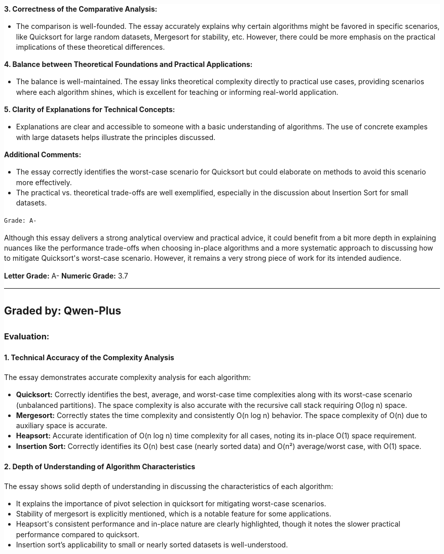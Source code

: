 **3. Correctness of the Comparative Analysis:**
- The comparison is well-founded. The essay accurately explains why certain algorithms might be favored in specific scenarios, like Quicksort for large random datasets, Mergesort for stability, etc. However, there could be more emphasis on the practical implications of these theoretical differences.

**4. Balance between Theoretical Foundations and Practical Applications:**
- The balance is well-maintained. The essay links theoretical complexity directly to practical use cases, providing scenarios where each algorithm shines, which is excellent for teaching or informing real-world application.

**5. Clarity of Explanations for Technical Concepts:**
- Explanations are clear and accessible to someone with a basic understanding of algorithms. The use of concrete examples with large datasets helps illustrate the principles discussed.

**Additional Comments:**
- The essay correctly identifies the worst-case scenario for Quicksort but could elaborate on methods to avoid this scenario more effectively. 
- The practical vs. theoretical trade-offs are well exemplified, especially in the discussion about Insertion Sort for small datasets.

```
Grade: A-
```

Although this essay delivers a strong analytical overview and practical advice, it could benefit from a bit more depth in explaining nuances like the performance trade-offs when choosing in-place algorithms and a more systematic approach to discussing how to mitigate Quicksort's worst-case scenario. However, it remains a very strong piece of work for its intended audience.

**Letter Grade:** A-
**Numeric Grade:** 3.7

---

## Graded by: Qwen-Plus

### Evaluation:

#### 1. **Technical Accuracy of the Complexity Analysis**
The essay demonstrates accurate complexity analysis for each algorithm:
- **Quicksort:** Correctly identifies the best, average, and worst-case time complexities along with its worst-case scenario (unbalanced partitions). The space complexity is also accurate with the recursive call stack requiring O(log n) space.
- **Mergesort:** Correctly states the time complexity and consistently O(n log n) behavior. The space complexity of O(n) due to auxiliary space is accurate.
- **Heapsort:** Accurate identification of O(n log n) time complexity for all cases, noting its in-place O(1) space requirement.
- **Insertion Sort:** Correctly identifies its O(n) best case (nearly sorted data) and O(n²) average/worst case, with O(1) space.

#### 2. **Depth of Understanding of Algorithm Characteristics**
The essay shows solid depth of understanding in discussing the characteristics of each algorithm:
- It explains the importance of pivot selection in quicksort for mitigating worst-case scenarios.
- Stability of mergesort is explicitly mentioned, which is a notable feature for some applications.
- Heapsort's consistent performance and in-place nature are clearly highlighted, though it notes the slower practical performance compared to quicksort.
- Insertion sort’s applicability to small or nearly sorted datasets is well-understood.
